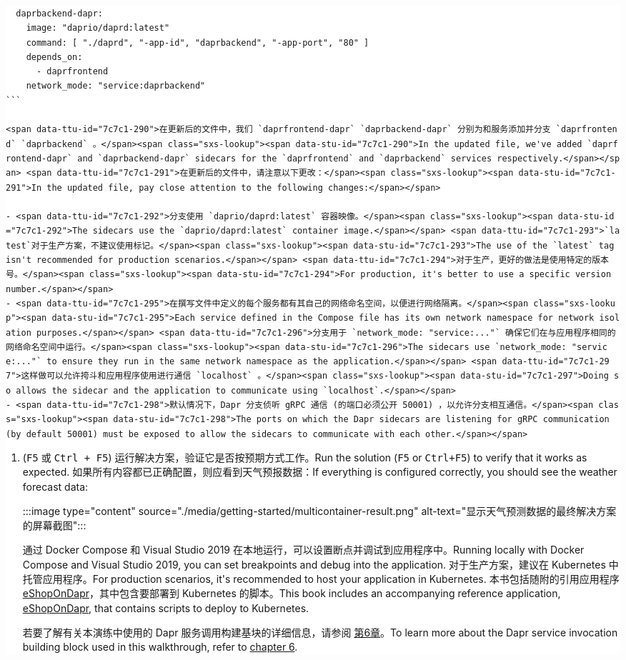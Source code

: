       daprbackend-dapr:
        image: "daprio/daprd:latest"
        command: [ "./daprd", "-app-id", "daprbackend", "-app-port", "80" ]
        depends_on:
          - daprfrontend
        network_mode: "service:daprbackend"
    ```

    <span data-ttu-id="7c7c1-290">在更新后的文件中，我们 `daprfrontend-dapr` `daprbackend-dapr` 分别为和服务添加并分支 `daprfrontend` `daprbackend` 。</span><span class="sxs-lookup"><span data-stu-id="7c7c1-290">In the updated file, we've added `daprfrontend-dapr` and `daprbackend-dapr` sidecars for the `daprfrontend` and `daprbackend` services respectively.</span></span> <span data-ttu-id="7c7c1-291">在更新后的文件中，请注意以下更改：</span><span class="sxs-lookup"><span data-stu-id="7c7c1-291">In the updated file, pay close attention to the following changes:</span></span>

    - <span data-ttu-id="7c7c1-292">分支使用 `daprio/daprd:latest` 容器映像。</span><span class="sxs-lookup"><span data-stu-id="7c7c1-292">The sidecars use the `daprio/daprd:latest` container image.</span></span> <span data-ttu-id="7c7c1-293">`latest`对于生产方案，不建议使用标记。</span><span class="sxs-lookup"><span data-stu-id="7c7c1-293">The use of the `latest` tag isn't recommended for production scenarios.</span></span> <span data-ttu-id="7c7c1-294">对于生产，更好的做法是使用特定的版本号。</span><span class="sxs-lookup"><span data-stu-id="7c7c1-294">For production, it's better to use a specific version number.</span></span>
    - <span data-ttu-id="7c7c1-295">在撰写文件中定义的每个服务都有其自己的网络命名空间，以便进行网络隔离。</span><span class="sxs-lookup"><span data-stu-id="7c7c1-295">Each service defined in the Compose file has its own network namespace for network isolation purposes.</span></span> <span data-ttu-id="7c7c1-296">分支用于 `network_mode: "service:..."` 确保它们在与应用程序相同的网络命名空间中运行。</span><span class="sxs-lookup"><span data-stu-id="7c7c1-296">The sidecars use `network_mode: "service:..."` to ensure they run in the same network namespace as the application.</span></span> <span data-ttu-id="7c7c1-297">这样做可以允许挎斗和应用程序使用进行通信 `localhost` 。</span><span class="sxs-lookup"><span data-stu-id="7c7c1-297">Doing so allows the sidecar and the application to communicate using `localhost`.</span></span>
    - <span data-ttu-id="7c7c1-298">默认情况下，Dapr 分支侦听 gRPC 通信 (的端口必须公开 50001) ，以允许分支相互通信。</span><span class="sxs-lookup"><span data-stu-id="7c7c1-298">The ports on which the Dapr sidecars are listening for gRPC communication (by default 50001) must be exposed to allow the sidecars to communicate with each other.</span></span>

1. <span data-ttu-id="7c7c1-299"> (<kbd>F5</kbd> 或 <kbd>Ctrl + F5</kbd>) 运行解决方案，验证它是否按预期方式工作。</span><span class="sxs-lookup"><span data-stu-id="7c7c1-299">Run the solution (<kbd>F5</kbd> or <kbd>Ctrl+F5</kbd>) to verify that it works as expected.</span></span> <span data-ttu-id="7c7c1-300">如果所有内容都已正确配置，则应看到天气预报数据：</span><span class="sxs-lookup"><span data-stu-id="7c7c1-300">If everything is configured correctly, you should see the weather forecast data:</span></span>

    :::image type="content" source="./media/getting-started/multicontainer-result.png" alt-text="显示天气预测数据的最终解决方案的屏幕截图":::

    <span data-ttu-id="7c7c1-302">通过 Docker Compose 和 Visual Studio 2019 在本地运行，可以设置断点并调试到应用程序中。</span><span class="sxs-lookup"><span data-stu-id="7c7c1-302">Running locally with Docker Compose and Visual Studio 2019, you can set breakpoints and debug into the application.</span></span> <span data-ttu-id="7c7c1-303">对于生产方案，建议在 Kubernetes 中托管应用程序。</span><span class="sxs-lookup"><span data-stu-id="7c7c1-303">For production scenarios, it's recommended to host your application in Kubernetes.</span></span> <span data-ttu-id="7c7c1-304">本书包括随附的引用应用程序 [eShopOnDapr](https://github.com/dotnet-architecture/eShopOnDapr)，其中包含要部署到 Kubernetes 的脚本。</span><span class="sxs-lookup"><span data-stu-id="7c7c1-304">This book includes an accompanying reference application, [eShopOnDapr](https://github.com/dotnet-architecture/eShopOnDapr), that contains scripts to deploy to Kubernetes.</span></span>

    <span data-ttu-id="7c7c1-305">若要了解有关本演练中使用的 Dapr 服务调用构建基块的详细信息，请参阅 [第6章](service-invocation.md)。</span><span class="sxs-lookup"><span data-stu-id="7c7c1-305">To learn more about the Dapr service invocation building block used in this walkthrough, refer to [chapter 6](service-invocation.md).</span></span>
